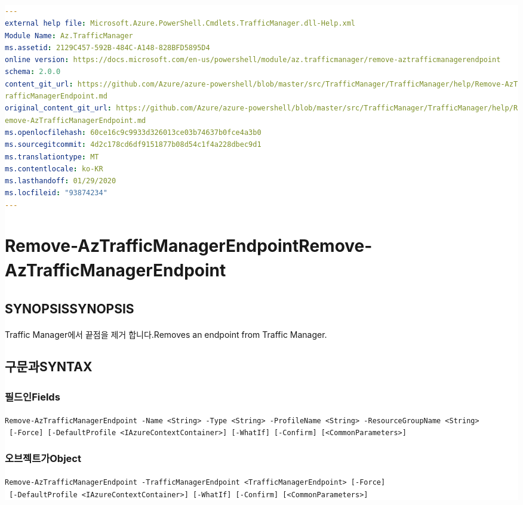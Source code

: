 ```yaml
---
external help file: Microsoft.Azure.PowerShell.Cmdlets.TrafficManager.dll-Help.xml
Module Name: Az.TrafficManager
ms.assetid: 2129C457-592B-484C-A148-828BFD5895D4
online version: https://docs.microsoft.com/en-us/powershell/module/az.trafficmanager/remove-aztrafficmanagerendpoint
schema: 2.0.0
content_git_url: https://github.com/Azure/azure-powershell/blob/master/src/TrafficManager/TrafficManager/help/Remove-AzTrafficManagerEndpoint.md
original_content_git_url: https://github.com/Azure/azure-powershell/blob/master/src/TrafficManager/TrafficManager/help/Remove-AzTrafficManagerEndpoint.md
ms.openlocfilehash: 60ce16c9c9933d326013ce03b74637b0fce4a3b0
ms.sourcegitcommit: 4d2c178cd6df9151877b08d54c1f4a228dbec9d1
ms.translationtype: MT
ms.contentlocale: ko-KR
ms.lasthandoff: 01/29/2020
ms.locfileid: "93874234"
---
```

# <span data-ttu-id="ec48f-101">Remove-AzTrafficManagerEndpoint</span><span class="sxs-lookup"><span data-stu-id="ec48f-101">Remove-AzTrafficManagerEndpoint</span></span>

## <span data-ttu-id="ec48f-102">SYNOPSIS</span><span class="sxs-lookup"><span data-stu-id="ec48f-102">SYNOPSIS</span></span>
<span data-ttu-id="ec48f-103">Traffic Manager에서 끝점을 제거 합니다.</span><span class="sxs-lookup"><span data-stu-id="ec48f-103">Removes an endpoint from Traffic Manager.</span></span>

## <span data-ttu-id="ec48f-104">구문과</span><span class="sxs-lookup"><span data-stu-id="ec48f-104">SYNTAX</span></span>

### <span data-ttu-id="ec48f-105">필드인</span><span class="sxs-lookup"><span data-stu-id="ec48f-105">Fields</span></span>
```
Remove-AzTrafficManagerEndpoint -Name <String> -Type <String> -ProfileName <String> -ResourceGroupName <String>
 [-Force] [-DefaultProfile <IAzureContextContainer>] [-WhatIf] [-Confirm] [<CommonParameters>]
```

### <span data-ttu-id="ec48f-106">오브젝트가</span><span class="sxs-lookup"><span data-stu-id="ec48f-106">Object</span></span>
```
Remove-AzTrafficManagerEndpoint -TrafficManagerEndpoint <TrafficManagerEndpoint> [-Force]
 [-DefaultProfile <IAzureContextContainer>] [-WhatIf] [-Confirm] [<CommonParameters>]
```
